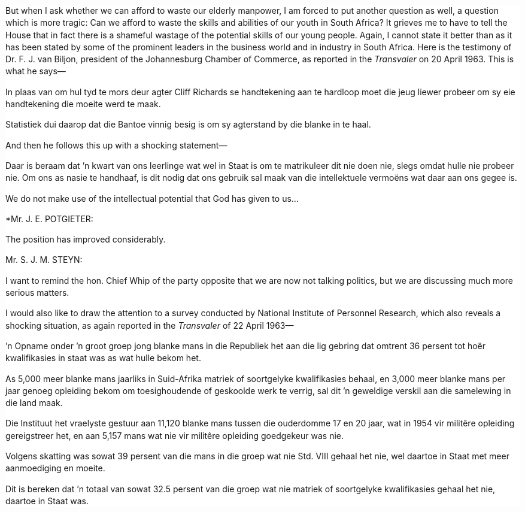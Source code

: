 <p>But when I ask whether we can afford to waste our elderly manpower, I am forced to put another question as well, a question which is more tragic: Can we afford to waste the skills and abilities of our youth in South Africa? It grieves me to have to tell the House that in fact there is a shameful wastage of the potential skills of our young people. Again, I cannot state it better than as it has been stated by some of the prominent leaders in the business world and in industry in South Africa. Here is the testimony of Dr. F. J. van Biljon, president of the Johannesburg Chamber of Commerce, as reported in the <i>Transvaler</i> on 20 April 1963. This is what he says&#x2014;</p>

<block name="quote">In plaas van om hul tyd te mors deur agter Cliff Richards se handtekening aan te hardloop moet die jeug liewer probeer om sy eie handtekening die moeite werd te maak.</block>

<p>Statistiek dui daarop dat die Bantoe vinnig besig is om sy agterstand by die blanke in te haal.</p>

<p>And then he follows this up with a shocking statement&#x2014;</p>

<block name="quote">Daar is beraam dat &#x2019;n kwart van ons leerlinge wat wel in Staat is om te matrikuleer dit nie doen nie, slegs omdat hulle nie probeer nie. Om ons as nasie te handhaaf, is dit nodig dat ons gebruik sal maak van die intellektuele vermo&#x00EB;ns wat daar aan ons gegee is.</block>

<p>We do not make use of the intellectual potential that God has given to us&#x2026;</p>

</speech>

<speech by="#potgieter">

<from>*Mr. <person refersTo="hansard_za">J. E. POTGIETER</person>:</from>

<p>The position has improved considerably.</p>

</speech>

<speech by="#steyn">

<from>Mr. <person refersTo="hansard_za">S. J. M. STEYN</person>:</from>

<p>I want to remind the hon. Chief Whip of the party opposite that we are now not talking politics, but we are discussing much more serious matters.</p>

<p>I would also like to draw the attention to a survey conducted by National Institute of <span class="col_7073_7074" refersTo="page_0869"/>Personnel Research, which also reveals a shocking situation, as again reported in the <i>Transvaler</i> of 22 April 1963&#x2014;</p>

<block name="quote">&#x2019;n Opname onder &#x2019;n groot groep jong blanke mans in die Republiek het aan die lig gebring dat omtrent 36 persent tot ho&#x00EB;r kwalifikasies in staat was as wat hulle bekom het.</block>

<p>As 5,000 meer blanke mans jaarliks in Suid-Afrika matriek of soortgelyke kwalifikasies behaal, en 3,000 meer blanke mans per jaar genoeg opleiding bekom om toesighoudende of geskoolde werk te verrig, sal dit &#x2019;n geweldige verskil aan die samelewing in die land maak.</p>

<p>Die Instituut het vraelyste gestuur aan 11,120 blanke mans tussen die ouderdomme 17 en 20 jaar, wat in 1954 vir milit&#x00EA;re opleiding gereigstreer het, en aan 5,157 mans wat nie vir milit&#x00EA;re opleiding goedgekeur was nie.</p>

<p>Volgens skatting was sowat 39 persent van die mans in die groep wat nie Std. VIII gehaal het nie, wel daartoe in Staat met meer aanmoediging en moeite.</p>

<p>Dit is bereken dat &#x2019;n totaal van sowat 32.5 persent van die groep wat nie matriek of soortgelyke kwalifikasies gehaal het nie, daartoe in Staat was.</p>
